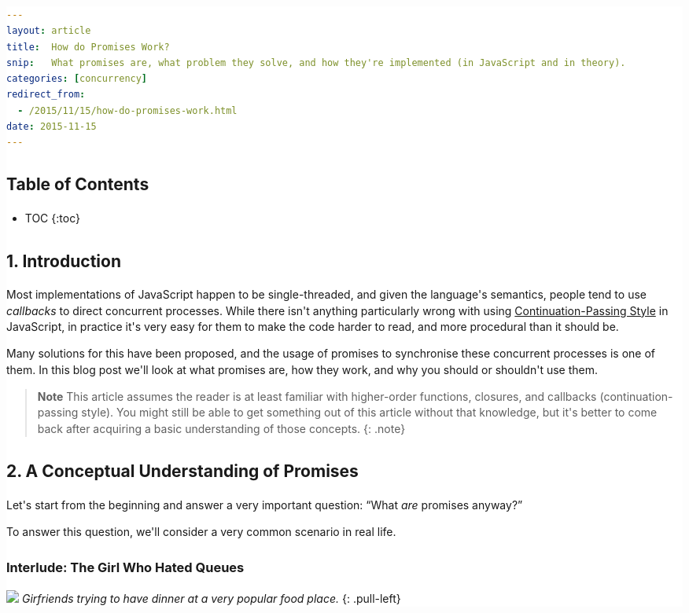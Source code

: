 ```yaml
---
layout: article
title:  How do Promises Work?
snip:   What promises are, what problem they solve, and how they're implemented (in JavaScript and in theory).
categories: [concurrency]
redirect_from:
  - /2015/11/15/how-do-promises-work.html
date: 2015-11-15
---
```


<h2>Table of Contents</h2>

  * TOC
{:toc}


## 1. Introduction

Most implementations of JavaScript happen to be single-threaded, and given the
language's semantics, people tend to use *callbacks* to direct concurrent
processes. While there isn't anything particularly wrong with using
[Continuation-Passing Style][CPS] in JavaScript, in practice it's very easy for
them to make the code harder to read, and more procedural than it should be.

Many solutions for this have been proposed, and the usage of promises to
synchronise these concurrent processes is one of them. In this blog post
we'll look at what promises are, how they work, and why you should or
shouldn't use them.

> <strong class="heading">Note</strong>
> This article assumes the reader is at least familiar with higher-order
> functions, closures, and callbacks (continuation-passing style).  You
> might still be able to get something out of this article without that
> knowledge, but it's better to come back after acquiring a basic
> understanding of those concepts.
{: .note}


[CPS]: http://matt.might.net/articles/by-example-continuation-passing-style/


## 2. A Conceptual Understanding of Promises

Let's start from the beginning and answer a very important question:
“What *are* promises anyway?”

To answer this question, we'll consider a very common scenario in real
life.

### Interlude: The Girl Who Hated Queues

![](/files/2015/09/promises-01.png)
*Girfriends trying to have dinner at a very popular food place.*
{: .pull-left}


[Continuation monad]: http://www.haskellforall.com/2012/12/the-continuation-monad.html
[Task comonad]: https://www.cl.cam.ac.uk/teaching/1213/R204/asynclecture.pdf
[CSP]: http://www.usingcsp.com/cspbook.pdf
[Observables]: http://reactivex.io/documentation/observable.html